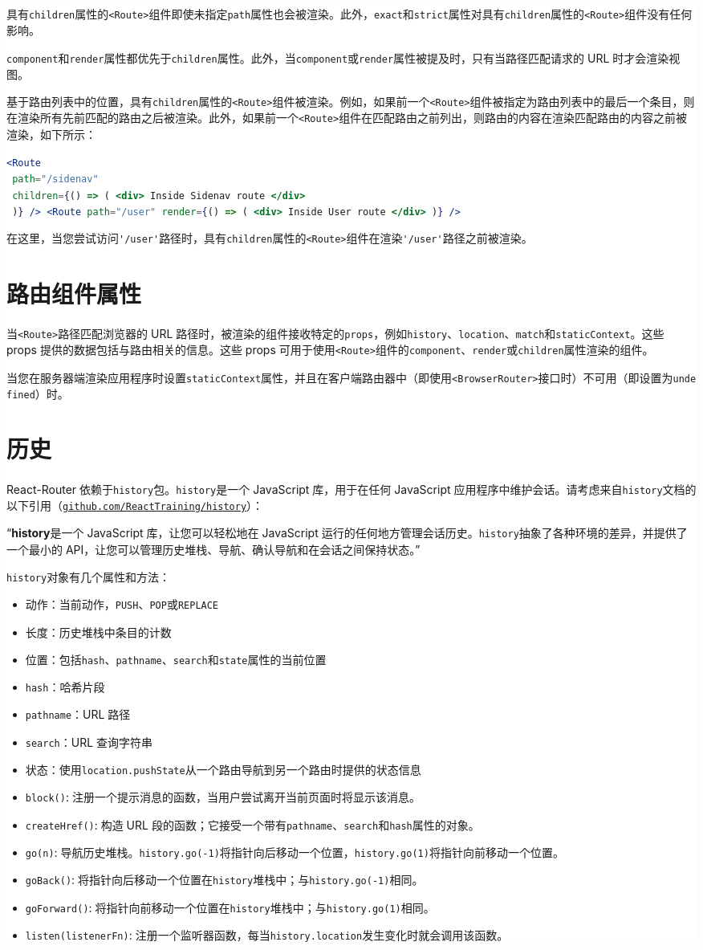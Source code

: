 具有`children`属性的`<Route>`组件即使未指定`path`属性也会被渲染。此外，`exact`和`strict`属性对具有`children`属性的`<Route>`组件没有任何影响。

`component`和`render`属性都优先于`children`属性。此外，当`component`或`render`属性被提及时，只有当路径匹配请求的 URL 时才会渲染视图。

基于路由列表中的位置，具有`children`属性的`<Route>`组件被渲染。例如，如果前一个`<Route>`组件被指定为路由列表中的最后一个条目，则在渲染所有先前匹配的路由之后被渲染。此外，如果前一个`<Route>`组件在匹配路由之前列出，则路由的内容在渲染匹配路由的内容之前被渲染，如下所示：

```jsx
<Route
 path="/sidenav"
 children={() => ( <div> Inside Sidenav route </div>
 )} /> <Route path="/user" render={() => ( <div> Inside User route </div> )} />
```

在这里，当您尝试访问`'/user'`路径时，具有`children`属性的`<Route>`组件在渲染`'/user'`路径之前被渲染。

# 路由组件属性

当`<Route>`路径匹配浏览器的 URL 路径时，被渲染的组件接收特定的`props`，例如`history`、`location`、`match`和`staticContext`。这些 props 提供的数据包括与路由相关的信息。这些 props 可用于使用`<Route>`组件的`component`、`render`或`children`属性渲染的组件。

当您在服务器端渲染应用程序时设置`staticContext`属性，并且在客户端路由器中（即使用`<BrowserRouter>`接口时）不可用（即设置为`undefined`）时。

# 历史

React-Router 依赖于`history`包。`history`是一个 JavaScript 库，用于在任何 JavaScript 应用程序中维护会话。请考虑来自`history`文档的以下引用（[`github.com/ReactTraining/history`](https://github.com/ReactTraining/history)）：

“**history**是一个 JavaScript 库，让您可以轻松地在 JavaScript 运行的任何地方管理会话历史。`history`抽象了各种环境的差异，并提供了一个最小的 API，让您可以管理历史堆栈、导航、确认导航和在会话之间保持状态。”

`history`对象有几个属性和方法：

+   动作：当前动作，`PUSH`、`POP`或`REPLACE`

+   长度：历史堆栈中条目的计数

+   位置：包括`hash`、`pathname`、`search`和`state`属性的当前位置

+   `hash`：哈希片段

+   `pathname`：URL 路径

+   `search`：URL 查询字符串

+   状态：使用`location.pushState`从一个路由导航到另一个路由时提供的状态信息

+   `block()`: 注册一个提示消息的函数，当用户尝试离开当前页面时将显示该消息。

+   `createHref()`: 构造 URL 段的函数；它接受一个带有`pathname`、`search`和`hash`属性的对象。

+   `go(n)`: 导航历史堆栈。`history.go(-1)`将指针向后移动一个位置，`history.go(1)`将指针向前移动一个位置。

+   `goBack()`: 将指针向后移动一个位置在`history`堆栈中；与`history.go(-1)`相同。

+   `goForward()`: 将指针向前移动一个位置在`history`堆栈中；与`history.go(1)`相同。

+   `listen(listenerFn)`: 注册一个监听器函数，每当`history.location`发生变化时就会调用该函数。
